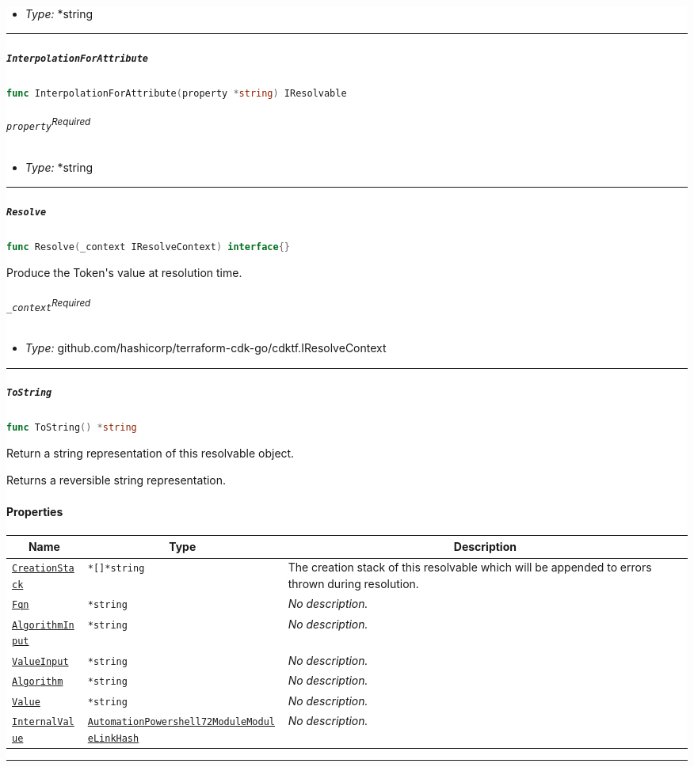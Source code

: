 - *Type:* *string

---

##### `InterpolationForAttribute` <a name="InterpolationForAttribute" id="@cdktf/provider-azurerm.automationPowershell72Module.AutomationPowershell72ModuleModuleLinkHashOutputReference.interpolationForAttribute"></a>

```go
func InterpolationForAttribute(property *string) IResolvable
```

###### `property`<sup>Required</sup> <a name="property" id="@cdktf/provider-azurerm.automationPowershell72Module.AutomationPowershell72ModuleModuleLinkHashOutputReference.interpolationForAttribute.parameter.property"></a>

- *Type:* *string

---

##### `Resolve` <a name="Resolve" id="@cdktf/provider-azurerm.automationPowershell72Module.AutomationPowershell72ModuleModuleLinkHashOutputReference.resolve"></a>

```go
func Resolve(_context IResolveContext) interface{}
```

Produce the Token's value at resolution time.

###### `_context`<sup>Required</sup> <a name="_context" id="@cdktf/provider-azurerm.automationPowershell72Module.AutomationPowershell72ModuleModuleLinkHashOutputReference.resolve.parameter._context"></a>

- *Type:* github.com/hashicorp/terraform-cdk-go/cdktf.IResolveContext

---

##### `ToString` <a name="ToString" id="@cdktf/provider-azurerm.automationPowershell72Module.AutomationPowershell72ModuleModuleLinkHashOutputReference.toString"></a>

```go
func ToString() *string
```

Return a string representation of this resolvable object.

Returns a reversible string representation.


#### Properties <a name="Properties" id="Properties"></a>

| **Name** | **Type** | **Description** |
| --- | --- | --- |
| <code><a href="#@cdktf/provider-azurerm.automationPowershell72Module.AutomationPowershell72ModuleModuleLinkHashOutputReference.property.creationStack">CreationStack</a></code> | <code>*[]*string</code> | The creation stack of this resolvable which will be appended to errors thrown during resolution. |
| <code><a href="#@cdktf/provider-azurerm.automationPowershell72Module.AutomationPowershell72ModuleModuleLinkHashOutputReference.property.fqn">Fqn</a></code> | <code>*string</code> | *No description.* |
| <code><a href="#@cdktf/provider-azurerm.automationPowershell72Module.AutomationPowershell72ModuleModuleLinkHashOutputReference.property.algorithmInput">AlgorithmInput</a></code> | <code>*string</code> | *No description.* |
| <code><a href="#@cdktf/provider-azurerm.automationPowershell72Module.AutomationPowershell72ModuleModuleLinkHashOutputReference.property.valueInput">ValueInput</a></code> | <code>*string</code> | *No description.* |
| <code><a href="#@cdktf/provider-azurerm.automationPowershell72Module.AutomationPowershell72ModuleModuleLinkHashOutputReference.property.algorithm">Algorithm</a></code> | <code>*string</code> | *No description.* |
| <code><a href="#@cdktf/provider-azurerm.automationPowershell72Module.AutomationPowershell72ModuleModuleLinkHashOutputReference.property.value">Value</a></code> | <code>*string</code> | *No description.* |
| <code><a href="#@cdktf/provider-azurerm.automationPowershell72Module.AutomationPowershell72ModuleModuleLinkHashOutputReference.property.internalValue">InternalValue</a></code> | <code><a href="#@cdktf/provider-azurerm.automationPowershell72Module.AutomationPowershell72ModuleModuleLinkHash">AutomationPowershell72ModuleModuleLinkHash</a></code> | *No description.* |

---